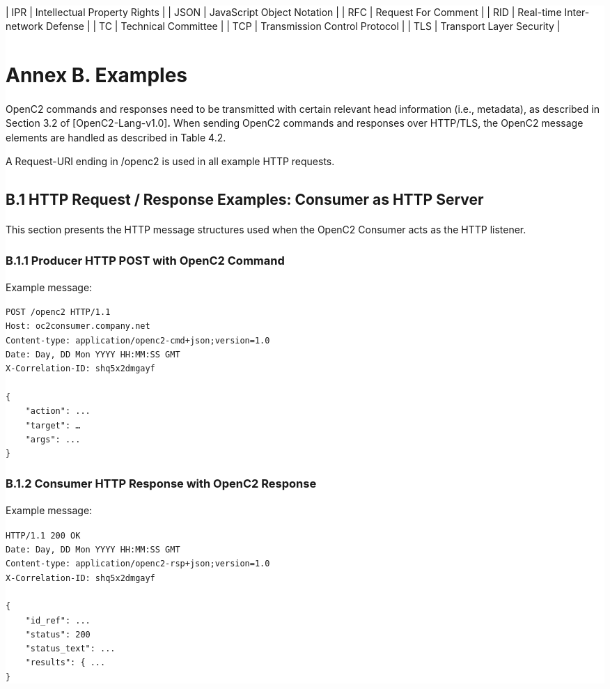 | IPR | Intellectual Property Rights |
| JSON | JavaScript Object Notation |
| RFC | Request For Comment |
| RID | Real-time Inter-network Defense |
| TC | Technical Committee |
| TCP | Transmission Control Protocol |
| TLS | Transport Layer Security |

# Annex B. Examples
OpenC2 commands and responses need to be transmitted with certain relevant head information (i.e., metadata), as described in Section 3.2 of [OpenC2-Lang-v1.0]**.** When sending OpenC2 commands and responses over HTTP/TLS, the OpenC2 message elements are handled as described in Table 4.2.

A Request-URI ending in /openc2 is used in all example HTTP requests.

## B.1 HTTP Request / Response Examples: Consumer as HTTP Server
This section presents the HTTP message structures used when the OpenC2 Consumer acts as the HTTP listener.

### B.1.1 Producer HTTP POST with OpenC2 Command
Example message:

```
POST /openc2 HTTP/1.1
Host: oc2consumer.company.net
Content-type: application/openc2-cmd+json;version=1.0
Date: Day, DD Mon YYYY HH:MM:SS GMT
X-Correlation-ID: shq5x2dmgayf

{	
	"action": ...
	"target": …
	"args": ...
}
```

### B.1.2 Consumer HTTP Response with OpenC2 Response
Example message:

```
HTTP/1.1 200 OK
Date: Day, DD Mon YYYY HH:MM:SS GMT
Content-type: application/openc2-rsp+json;version=1.0
X-Correlation-ID: shq5x2dmgayf

{	
	"id_ref": ...
	"status": 200
	"status_text": ...
	"results": { ...
}
```
